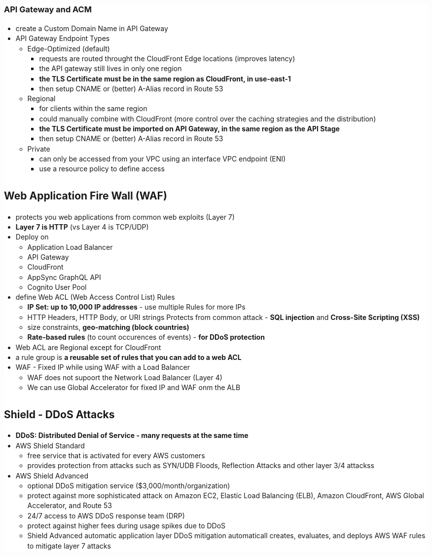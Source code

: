 
### API Gateway and ACM

- create a Custom Domain Name in API Gateway
- API Gateway Endpoint Types
  - Edge-Optimized (default)
    - requests are routed throught the CloudFront Edge locations (improves latency)
    - the API gateway still lives in only one region
    - **the TLS Certificate must be in the same region as CloudFront, in use-east-1**
    - then setup CNAME or (better) A-Alias record in Route 53
  - Regional
    - for clients within the same region
    - could manually combine with CloudFront (more control over the caching strategies and the distribution)
    - **the TLS Certificate must be imported on API Gateway, in the same region as the API Stage**
    - then setup CNAME or (better) A-Alias record in Route 53
  - Private
    - can only be accessed from your VPC using an interface VPC endpoint (ENI)
    - use a resource policy to define access

## Web Application Fire Wall (WAF)

- protects you web applications from common web exploits (Layer 7)
- **Layer 7 is HTTP** (vs Layer 4 is TCP/UDP)
- Deploy on
  - Application Load Balancer
  - API Gateway
  - CloudFront
  - AppSync GraphQL API
  - Cognito User Pool
- define Web ACL (Web Access Control List) Rules
  - **IP Set: up to 10,000 IP addresses** - use multiple Rules for more IPs
  - HTTP Headers, HTTP Body, or URI strings Protects from common attack - **SQL injection** and **Cross-Site Scripting (XSS)**
  - size constraints, **geo-matching (block countries)**
  - **Rate-based rules** (to count occurences of events) - **for DDoS protection**
- Web ACL are Regional except for CloudFront
- a rule group is **a reusable set of rules that you can add to a web ACL**
- WAF - Fixed IP while using WAF with a Load Balancer
  - WAF does not supoort the Network Load Balancer (Layer 4)
  - We can use Global Accelerator for fixed IP and WAF onm the ALB

## Shield - DDoS Attacks

- **DDoS: Distributed Denial of Service - many requests at the same time**
- AWS Shield Standard
  - free service that is activated for every AWS customers
  - provides protection from attacks such as SYN/UDB Floods, Reflection Attacks and other layer 3/4 attackss
- AWS Shield Advanced
  - optional DDoS mitigation service ($3,000/month/organization)
  - protect against more sophisticated attack on Amazon EC2, Elastic Load Balancing (ELB), Amazon CloudFront, AWS Global Accelerator, and Route 53
  - 24/7 access to AWS DDoS response team (DRP)
  - protect against higher fees during usage spikes due to DDoS
  - Shield Advanced automatic application layer DDoS mitigation automaticall creates, evaluates, and deploys AWS WAF rules to mitigate layer 7 attacks
